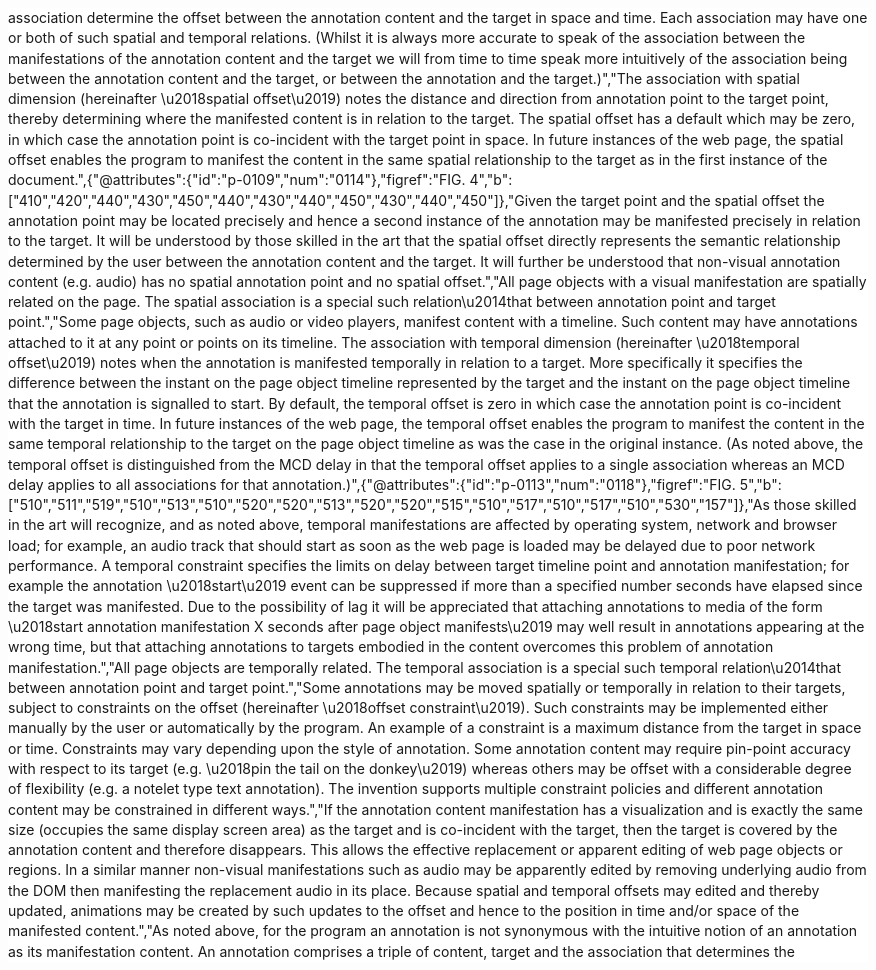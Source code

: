 association determine the offset between the annotation content and the target in space and time. Each association may have one or both of such spatial and temporal relations. (Whilst it is always more accurate to speak of the association between the manifestations of the annotation content and the target we will from time to time speak more intuitively of the association being between the annotation content and the target, or between the annotation and the target.)","The association with spatial dimension (hereinafter \u2018spatial offset\u2019) notes the distance and direction from annotation point to the target point, thereby determining where the manifested content is in relation to the target. The spatial offset has a default which may be zero, in which case the annotation point is co-incident with the target point in space. In future instances of the web page, the spatial offset enables the program to manifest the content in the same spatial relationship to the target as in the first instance of the document.",{"@attributes":{"id":"p-0109","num":"0114"},"figref":"FIG. 4","b":["410","420","440","430","450","440","430","440","450","430","440","450"]},"Given the target point and the spatial offset the annotation point may be located precisely and hence a second instance of the annotation may be manifested precisely in relation to the target. It will be understood by those skilled in the art that the spatial offset directly represents the semantic relationship determined by the user between the annotation content and the target. It will further be understood that non-visual annotation content (e.g. audio) has no spatial annotation point and no spatial offset.","All page objects with a visual manifestation are spatially related on the page. The spatial association is a special such relation\u2014that between annotation point and target point.","Some page objects, such as audio or video players, manifest content with a timeline. Such content may have annotations attached to it at any point or points on its timeline. The association with temporal dimension (hereinafter \u2018temporal offset\u2019) notes when the annotation is manifested temporally in relation to a target. More specifically it specifies the difference between the instant on the page object timeline represented by the target and the instant on the page object timeline that the annotation is signalled to start. By default, the temporal offset is zero in which case the annotation point is co-incident with the target in time. In future instances of the web page, the temporal offset enables the program to manifest the content in the same temporal relationship to the target on the page object timeline as was the case in the original instance. (As noted above, the temporal offset is distinguished from the MCD delay in that the temporal offset applies to a single association whereas an MCD delay applies to all associations for that annotation.)",{"@attributes":{"id":"p-0113","num":"0118"},"figref":"FIG. 5","b":["510","511","519","510","513","510","520","520","513","520","520","515","510","517","510","517","510","530","157"]},"As those skilled in the art will recognize, and as noted above, temporal manifestations are affected by operating system, network and browser load; for example, an audio track that should start as soon as the web page is loaded may be delayed due to poor network performance. A temporal constraint specifies the limits on delay between target timeline point and annotation manifestation; for example the annotation \u2018start\u2019 event can be suppressed if more than a specified number seconds have elapsed since the target was manifested. Due to the possibility of lag it will be appreciated that attaching annotations to media of the form \u2018start annotation manifestation X seconds after page object manifests\u2019 may well result in annotations appearing at the wrong time, but that attaching annotations to targets embodied in the content overcomes this problem of annotation manifestation.","All page objects are temporally related. The temporal association is a special such temporal relation\u2014that between annotation point and target point.","Some annotations may be moved spatially or temporally in relation to their targets, subject to constraints on the offset (hereinafter \u2018offset constraint\u2019). Such constraints may be implemented either manually by the user or automatically by the program. An example of a constraint is a maximum distance from the target in space or time. Constraints may vary depending upon the style of annotation. Some annotation content may require pin-point accuracy with respect to its target (e.g. \u2018pin the tail on the donkey\u2019) whereas others may be offset with a considerable degree of flexibility (e.g. a notelet type text annotation). The invention supports multiple constraint policies and different annotation content may be constrained in different ways.","If the annotation content manifestation has a visualization and is exactly the same size (occupies the same display screen area) as the target and is co-incident with the target, then the target is covered by the annotation content and therefore disappears. This allows the effective replacement or apparent editing of web page objects or regions. In a similar manner non-visual manifestations such as audio may be apparently edited by removing underlying audio from the DOM then manifesting the replacement audio in its place. Because spatial and temporal offsets may edited and thereby updated, animations may be created by such updates to the offset and hence to the position in time and\/or space of the manifested content.","As noted above, for the program an annotation is not synonymous with the intuitive notion of an annotation as its manifestation content. An annotation comprises a triple of content, target and the association that determines the